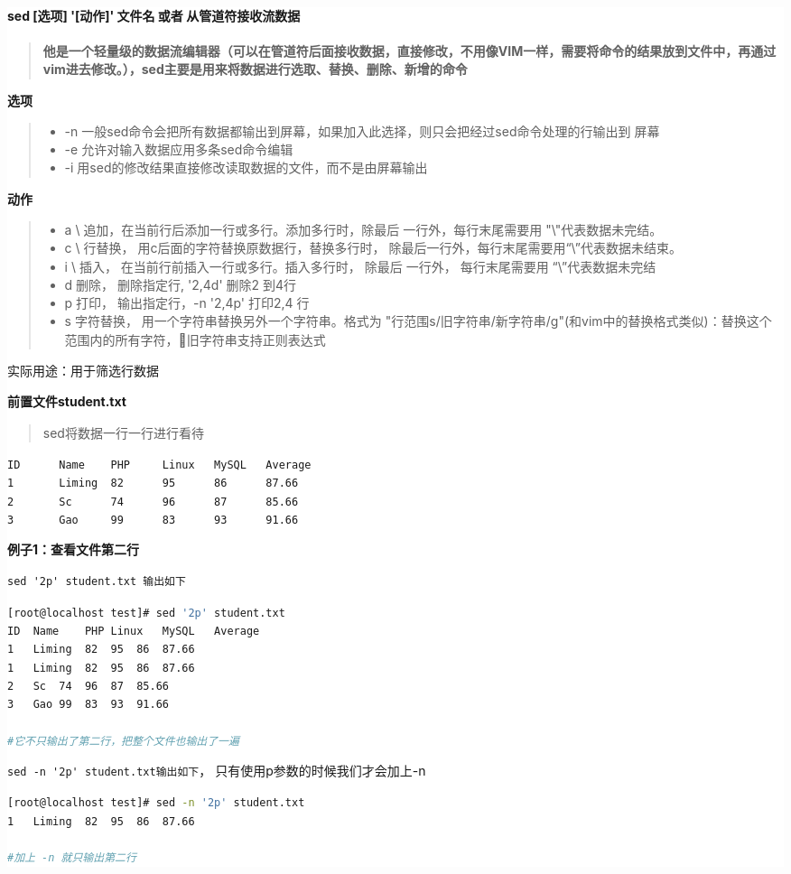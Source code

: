 
#### sed [选项] '[动作]' 文件名 或者 从管道符接收流数据

> ​	**他是一个轻量级的数据流编辑器（可以在管道符后面接收数据，直接修改，不用像VIM一样，需要将命令的结果放到文件中，再通过vim进去修改。），sed主要是用来将数据进行选取、替换、删除、新增的命令**

**选项**

> - -n	一般sed命令会把所有数据都输出到屏幕，如果加入此选择，则只会把经过sed命令处理的行输出到 屏幕
> - -e     允许对输入数据应用多条sed命令编辑
> - -i      用sed的修改结果直接修改读取数据的文件，而不是由屏幕输出



**动作**

> - a \     追加，在当前行后添加一行或多行。添加多行时，除最后 一行外，每行末尾需要用 "\\"代表数据未完结。
> - c \       行替换， 用c后面的字符替换原数据行，替换多行时， 除最后一行外，每行末尾需要用“\\”代表数据未结束。
> - i \      插入， 在当前行前插入一行或多行。插入多行时， 除最后 一行外， 每行末尾需要用  “\\”代表数据未完结
> - d       删除， 删除指定行, '2,4d' 删除2 到4行
> - p       打印， 输出指定行，-n '2,4p' 打印2,4 行
> - s        字符替换， 用一个字符串替换另外一个字符串。格式为 "行范围s/旧字符串/新字符串/g"(和vim中的替换格式类似)：替换这个范围内的所有字符，🔺旧字符串支持正则表达式

实际用途：用于筛选行数据

**前置文件student.txt**

> sed将数据一行一行进行看待

```bash
ID      Name    PHP     Linux   MySQL   Average
1       Liming  82      95      86      87.66
2       Sc      74      96      87      85.66
3       Gao     99      83      93      91.66
```



**例子1：查看文件第二行**

`sed '2p' student.txt 输出如下`

```bash
[root@localhost test]# sed '2p' student.txt 
ID	Name	PHP	Linux	MySQL	Average
1	Liming	82	95	86	87.66
1	Liming	82	95	86	87.66
2	Sc	74	96	87	85.66
3	Gao	99	83	93	91.66

#它不只输出了第二行，把整个文件也输出了一遍
```

`sed -n '2p' student.txt输出如下`， 只有使用p参数的时候我们才会加上-n

```bash
[root@localhost test]# sed -n '2p' student.txt 
1	Liming	82	95	86	87.66

#加上 -n 就只输出第二行
```
